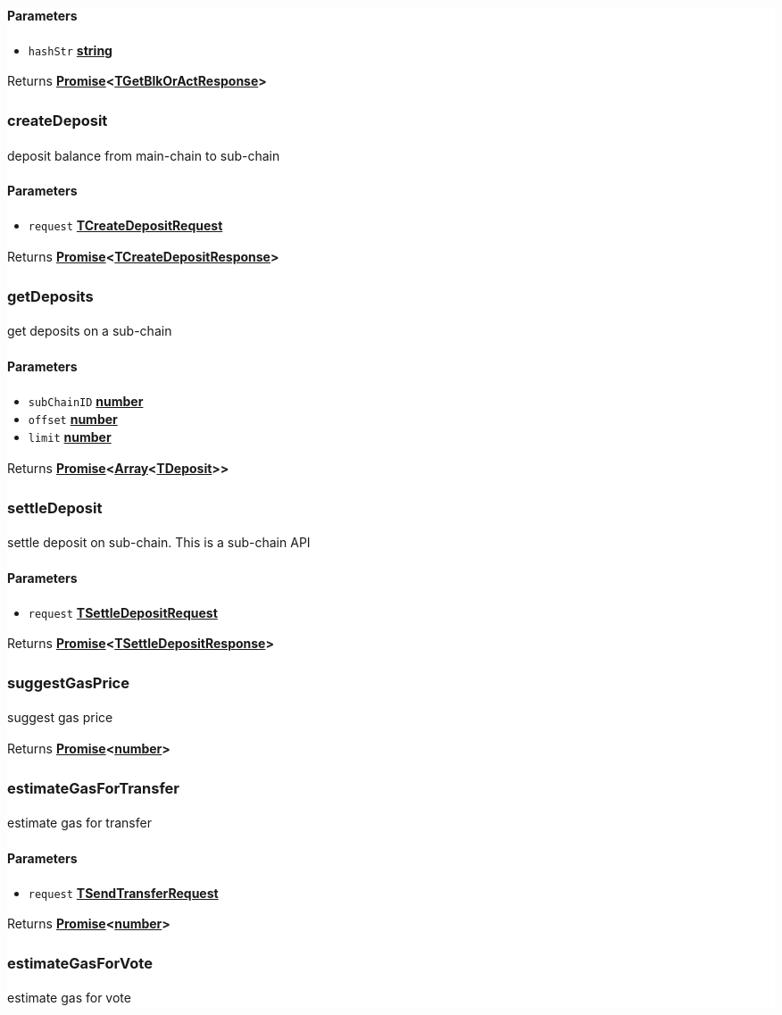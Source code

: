 #### Parameters

-   `hashStr` **[string][210]**

Returns **[Promise][215]&lt;[TGetBlkOrActResponse][252]>**

### createDeposit

deposit balance from main-chain to sub-chain

#### Parameters

-   `request` **[TCreateDepositRequest][253]**

Returns **[Promise][215]&lt;[TCreateDepositResponse][254]>**

### getDeposits

get deposits on a sub-chain

#### Parameters

-   `subChainID` **[number][211]**
-   `offset` **[number][211]**
-   `limit` **[number][211]**

Returns **[Promise][215]&lt;[Array][227]&lt;[TDeposit][255]>>**

### settleDeposit

settle deposit on sub-chain. This is a sub-chain API

#### Parameters

-   `request` **[TSettleDepositRequest][256]**

Returns **[Promise][215]&lt;[TSettleDepositResponse][257]>**

### suggestGasPrice

suggest gas price

Returns **[Promise][215]&lt;[number][211]>**

### estimateGasForTransfer

estimate gas for transfer

#### Parameters

-   `request` **[TSendTransferRequest][241]**

Returns **[Promise][215]&lt;[number][211]>**

### estimateGasForVote

estimate gas for vote


[1]: #twallet
[2]: #properties
[3]: #tunsignedtransfer
[4]: #properties-1
[5]: #tunsignedexecution
[6]: #properties-2
[7]: #tcreatedeposit
[8]: #properties-3
[9]: #tcreatedeposit-1
[10]: #properties-4
[11]: #tsettledeposit
[12]: #properties-5
[13]: #tsettledeposit-1
[14]: #properties-6
[15]: #accounts
[16]: #parameters
[17]: #examples
[18]: #create
[19]: #privatekeytoaccount
[20]: #parameters-1
[21]: #add
[22]: #parameters-2
[23]: #signtransfer
[24]: #parameters-3
[25]: #signsmartcontract
[26]: #parameters-4
[27]: #signsettledeposit
[28]: #parameters-5
[29]: #signcreatedeposit
[30]: #parameters-6
[31]: #fromrau
[32]: #parameters-7
[33]: #torau
[34]: #parameters-8
[35]: #tcontractopts
[36]: #properties-7
[37]: #tmethodsopts
[38]: #properties-8
[39]: #contract
[40]: #parameters-9
[41]: #methods
[42]: #deploy
[43]: #parameters-10
[44]: #preparemethods
[45]: #parameters-11
[46]: #iotxopts
[47]: #properties-9
[48]: #iotx
[49]: #parameters-12
[50]: #sendtransfer
[51]: #parameters-13
[52]: #request
[53]: #properties-10
[54]: #response
[55]: #properties-11
[56]: #provider
[57]: #properties-12
[58]: #httpprovider
[59]: #parameters-14
[60]: #send
[61]: #parameters-15
[62]: #tcoinstatistic
[63]: #properties-13
[64]: #tblockgenerator
[65]: #properties-14
[66]: #tblock
[67]: #properties-15
[68]: #ttransfer
[69]: #properties-16
[70]: #texecution
[71]: #properties-17
[72]: #tlog
[73]: #properties-18
[74]: #treceipt
[75]: #properties-19
[76]: #tvote
[77]: #properties-20
[78]: #taddressdetails
[79]: #properties-21
[80]: #tcandidate
[81]: #properties-22
[82]: #tcandidatemetrics
[83]: #properties-23
[84]: #tconsensusmetrics
[85]: #properties-24
[86]: #tsendtransferrequest
[87]: #properties-25
[88]: #tsendtransferresponse
[89]: #properties-26
[90]: #tsendvoterequest
[91]: #properties-27
[92]: #tsendvoteresponse
[93]: #properties-28
[94]: #tputsubchainblockmerkelroot
[95]: #properties-29
[96]: #tputsubchainblockrequest
[97]: #properties-30
[98]: #tputsubchainblockresponse
[99]: #properties-31
[100]: #tsendactionrequest
[101]: #properties-32
[102]: #tsendactionresponse
[103]: #properties-33
[104]: #tnode
[105]: #properties-34
[106]: #tgetpeersresponse
[107]: #properties-35
[108]: #tsendsmartcontractresponse
[109]: #properties-36
[110]: #tgetblkoractresponse
[111]: #properties-37
[112]: #tcreatedepositrequest
[113]: #properties-38
[114]: #tcreatedepositresponse
[115]: #properties-39
[116]: #tdeposit
[117]: #properties-40
[118]: #tsettledepositrequest
[119]: #properties-41
[120]: #tsettledepositresponse
[121]: #properties-42
[122]: #rpcmethods
[123]: #parameters-16
[124]: #examples-1
[125]: #getblockchainheight
[126]: #getaddressbalance
[127]: #parameters-17
[128]: #getaddressdetails
[129]: #parameters-18
[130]: #getlasttransfersbyrange
[131]: #parameters-19
[132]: #gettransferbyid
[133]: #parameters-20
[134]: #gettransfersbyaddress
[135]: #parameters-21
[136]: #getunconfirmedtransfersbyaddress
[137]: #parameters-22
[138]: #gettransfersbyblockid
[139]: #parameters-23
[140]: #getlastvotesbyrange
[141]: #parameters-24
[142]: #getvotebyid
[143]: #parameters-25
[144]: #getvotesbyaddress
[145]: #parameters-26
[146]: #getunconfirmedvotesbyaddress
[147]: #parameters-27
[148]: #getvotesbyblockid
[149]: #parameters-28
[150]: #getlastexecutionsbyrange
[151]: #parameters-29
[152]: #getexecutionbyid
[153]: #parameters-30
[154]: #getexecutionsbyaddress
[155]: #parameters-31
[156]: #getunconfirmedexecutionsbyaddress
[157]: #parameters-32
[158]: #getexecutionsbyblockid
[159]: #parameters-33
[160]: #getcreatedeposit
[161]: #parameters-34
[162]: #getcreatedepositsbyaddress
[163]: #parameters-35
[164]: #getsettledeposit
[165]: #parameters-36
[166]: #getsettledepositsbyaddress
[167]: #parameters-37
[168]: #getlastblocksbyrange
[169]: #parameters-38
[170]: #getblockbyid
[171]: #parameters-39
[172]: #getcoinstatistic
[173]: #getconsensusmetrics
[174]: #getcandidatemetrics
[175]: #getcandidatemetricsbyheight
[176]: #parameters-40
[177]: #sendtransfer-1
[178]: #parameters-41
[179]: #sendvote
[180]: #parameters-42
[181]: #sendsmartcontract
[182]: #parameters-43
[183]: #putsubchainblock
[184]: #parameters-44
[185]: #sendaction
[186]: #parameters-45
[187]: #getpeers
[188]: #getreceiptbyactionid
[189]: #parameters-46
[190]: #getreceiptbyexecutionid
[191]: #parameters-47
[192]: #readexecutionstate
[193]: #parameters-48
[194]: #getblockoractionbyhash
[195]: #parameters-49
[196]: #createdeposit
[197]: #parameters-50
[198]: #getdeposits
[199]: #parameters-51
[200]: #settledeposit
[201]: #parameters-52
[202]: #suggestgasprice
[203]: #estimategasfortransfer
[204]: #parameters-53
[205]: #estimategasforvote
[206]: #estimategasforsmartcontract
[207]: #parameters-54
[208]: #getstateroothash
[209]: #parameters-55
[210]: https://developer.mozilla.org/docs/Web/JavaScript/Reference/Global_Objects/String
[211]: https://developer.mozilla.org/docs/Web/JavaScript/Reference/Global_Objects/Number
[212]: https://developer.mozilla.org/docs/Web/JavaScript/Reference/Global_Objects/Boolean
[213]: #rpcmethods
[214]: #provider
[215]: https://developer.mozilla.org/docs/Web/JavaScript/Reference/Global_Objects/Promise
[216]: #twallet
[217]: #tunsignedtransfer
[218]: #tunsignedexecution
[219]: #tsettledeposit
[220]: #tcreatedeposit
[221]: #accounts
[222]: #tcontractopts
[223]: #texecution
[224]: #tmethodsopts
[225]: #iotxopts
[226]: #ttransfer
[227]: https://developer.mozilla.org/docs/Web/JavaScript/Reference/Global_Objects/Array
[228]: #request
[229]: #response
[230]: #tblockgenerator
[231]: #tlog
[232]: #tcandidate
[233]: #tputsubchainblockmerkelroot
[234]: #tnode
[235]: #tblock
[236]: #tvote
[237]: #taddressdetails
[238]: #tcoinstatistic
[239]: #tconsensusmetrics
[240]: #tcandidatemetrics
[241]: #tsendtransferrequest
[242]: #tsendtransferresponse
[243]: #tsendvoterequest
[244]: #tsendvoteresponse
[245]: #tsendsmartcontractresponse
[246]: #tputsubchainblockrequest
[247]: #tputsubchainblockresponse
[248]: #tsendactionrequest
[249]: #tsendactionresponse
[250]: #tgetpeersresponse
[251]: #treceipt
[252]: #tgetblkoractresponse
[253]: #tcreatedepositrequest
[254]: #tcreatedepositresponse
[255]: #tdeposit
[256]: #tsettledepositrequest
[257]: #tsettledepositresponse